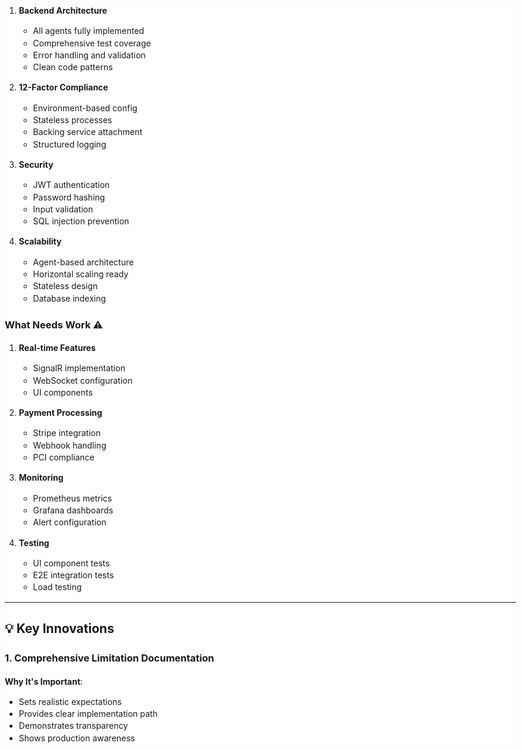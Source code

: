 1. **Backend Architecture**
   - All agents fully implemented
   - Comprehensive test coverage
   - Error handling and validation
   - Clean code patterns

2. **12-Factor Compliance**
   - Environment-based config
   - Stateless processes
   - Backing service attachment
   - Structured logging

3. **Security**
   - JWT authentication
   - Password hashing
   - Input validation
   - SQL injection prevention

4. **Scalability**
   - Agent-based architecture
   - Horizontal scaling ready
   - Stateless design
   - Database indexing

### What Needs Work ⚠️

1. **Real-time Features**
   - SignalR implementation
   - WebSocket configuration
   - UI components

2. **Payment Processing**
   - Stripe integration
   - Webhook handling
   - PCI compliance

3. **Monitoring**
   - Prometheus metrics
   - Grafana dashboards
   - Alert configuration

4. **Testing**
   - UI component tests
   - E2E integration tests
   - Load testing

---

## 💡 Key Innovations

### 1. Comprehensive Limitation Documentation
**Why It's Important**:
- Sets realistic expectations
- Provides clear implementation path
- Demonstrates transparency
- Shows production awareness
